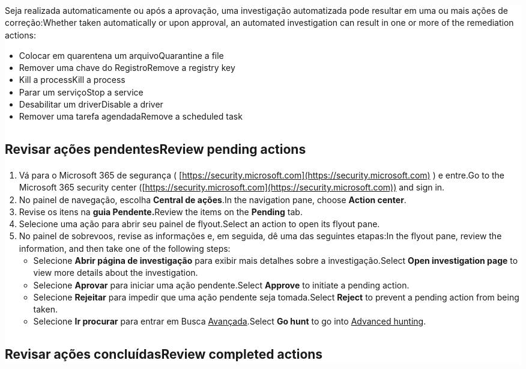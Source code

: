 <span data-ttu-id="1e5b5-121">Seja realizada automaticamente ou após a aprovação, uma investigação automatizada pode resultar em uma ou mais ações de correção:</span><span class="sxs-lookup"><span data-stu-id="1e5b5-121">Whether taken automatically or upon approval, an automated investigation can result in one or more of the remediation actions:</span></span>
- <span data-ttu-id="1e5b5-122">Colocar em quarentena um arquivo</span><span class="sxs-lookup"><span data-stu-id="1e5b5-122">Quarantine a file</span></span>
- <span data-ttu-id="1e5b5-123">Remover uma chave do Registro</span><span class="sxs-lookup"><span data-stu-id="1e5b5-123">Remove a registry key</span></span> 
- <span data-ttu-id="1e5b5-124">Kill a process</span><span class="sxs-lookup"><span data-stu-id="1e5b5-124">Kill a process</span></span> 
- <span data-ttu-id="1e5b5-125">Parar um serviço</span><span class="sxs-lookup"><span data-stu-id="1e5b5-125">Stop a service</span></span> 
- <span data-ttu-id="1e5b5-126">Desabilitar um driver</span><span class="sxs-lookup"><span data-stu-id="1e5b5-126">Disable a driver</span></span> 
- <span data-ttu-id="1e5b5-127">Remover uma tarefa agendada</span><span class="sxs-lookup"><span data-stu-id="1e5b5-127">Remove a scheduled task</span></span>

## <a name="review-pending-actions"></a><span data-ttu-id="1e5b5-128">Revisar ações pendentes</span><span class="sxs-lookup"><span data-stu-id="1e5b5-128">Review pending actions</span></span>

1. <span data-ttu-id="1e5b5-129">Vá para o Microsoft 365 de segurança ( [https://security.microsoft.com](https://security.microsoft.com) ) e entre.</span><span class="sxs-lookup"><span data-stu-id="1e5b5-129">Go to the Microsoft 365 security center ([https://security.microsoft.com](https://security.microsoft.com)) and sign in.</span></span>
2. <span data-ttu-id="1e5b5-130">No painel de navegação, escolha **Central de ações**.</span><span class="sxs-lookup"><span data-stu-id="1e5b5-130">In the navigation pane, choose **Action center**.</span></span> 
3. <span data-ttu-id="1e5b5-131">Revise os itens na **guia Pendente.**</span><span class="sxs-lookup"><span data-stu-id="1e5b5-131">Review the items on the **Pending** tab.</span></span> 
4. <span data-ttu-id="1e5b5-132">Selecione uma ação para abrir seu painel de flyout.</span><span class="sxs-lookup"><span data-stu-id="1e5b5-132">Select an action to open its flyout pane.</span></span>
5. <span data-ttu-id="1e5b5-133">No painel de sobrevoos, revise as informações e, em seguida, dê uma das seguintes etapas:</span><span class="sxs-lookup"><span data-stu-id="1e5b5-133">In the flyout pane, review the information, and then take one of the following steps:</span></span>
   - <span data-ttu-id="1e5b5-134">Selecione **Abrir página de investigação** para exibir mais detalhes sobre a investigação.</span><span class="sxs-lookup"><span data-stu-id="1e5b5-134">Select **Open investigation page** to view more details about the investigation.</span></span>
   - <span data-ttu-id="1e5b5-135">Selecione **Aprovar** para iniciar uma ação pendente.</span><span class="sxs-lookup"><span data-stu-id="1e5b5-135">Select **Approve** to initiate a pending action.</span></span>
   - <span data-ttu-id="1e5b5-136">Selecione **Rejeitar** para impedir que uma ação pendente seja tomada.</span><span class="sxs-lookup"><span data-stu-id="1e5b5-136">Select **Reject** to prevent a pending action from being taken.</span></span>
   - <span data-ttu-id="1e5b5-137">Selecione **Ir procurar** para entrar em Busca [Avançada](advanced-hunting-overview.md).</span><span class="sxs-lookup"><span data-stu-id="1e5b5-137">Select **Go hunt** to go into [Advanced hunting](advanced-hunting-overview.md).</span></span> 

## <a name="review-completed-actions"></a><span data-ttu-id="1e5b5-138">Revisar ações concluídas</span><span class="sxs-lookup"><span data-stu-id="1e5b5-138">Review completed actions</span></span>

